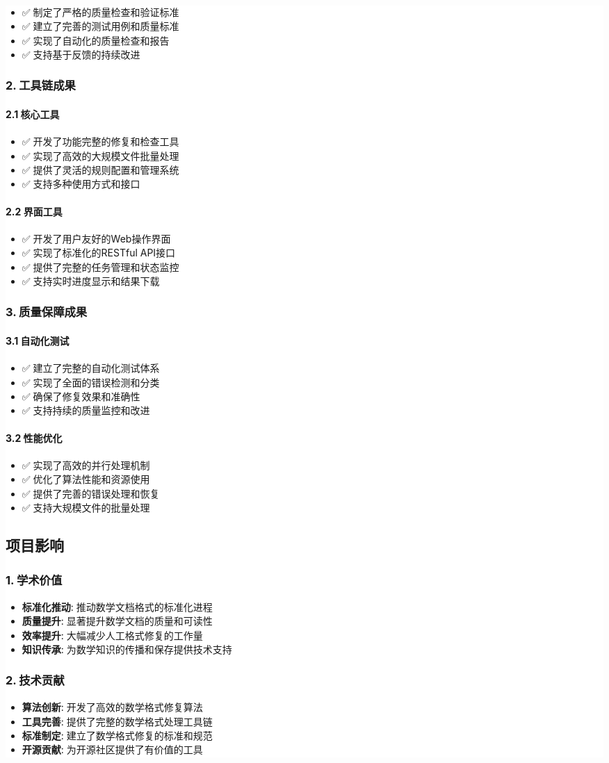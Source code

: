 - ✅ 制定了严格的质量检查和验证标准
- ✅ 建立了完善的测试用例和质量标准
- ✅ 实现了自动化的质量检查和报告
- ✅ 支持基于反馈的持续改进

### 2. 工具链成果

#### 2.1 核心工具

- ✅ 开发了功能完整的修复和检查工具
- ✅ 实现了高效的大规模文件批量处理
- ✅ 提供了灵活的规则配置和管理系统
- ✅ 支持多种使用方式和接口

#### 2.2 界面工具

- ✅ 开发了用户友好的Web操作界面
- ✅ 实现了标准化的RESTful API接口
- ✅ 提供了完整的任务管理和状态监控
- ✅ 支持实时进度显示和结果下载

### 3. 质量保障成果

#### 3.1 自动化测试

- ✅ 建立了完整的自动化测试体系
- ✅ 实现了全面的错误检测和分类
- ✅ 确保了修复效果和准确性
- ✅ 支持持续的质量监控和改进

#### 3.2 性能优化

- ✅ 实现了高效的并行处理机制
- ✅ 优化了算法性能和资源使用
- ✅ 提供了完善的错误处理和恢复
- ✅ 支持大规模文件的批量处理

## 项目影响

### 1. 学术价值

- **标准化推动**: 推动数学文档格式的标准化进程
- **质量提升**: 显著提升数学文档的质量和可读性
- **效率提升**: 大幅减少人工格式修复的工作量
- **知识传承**: 为数学知识的传播和保存提供技术支持

### 2. 技术贡献

- **算法创新**: 开发了高效的数学格式修复算法
- **工具完善**: 提供了完整的数学格式处理工具链
- **标准制定**: 建立了数学格式修复的标准和规范
- **开源贡献**: 为开源社区提供了有价值的工具
